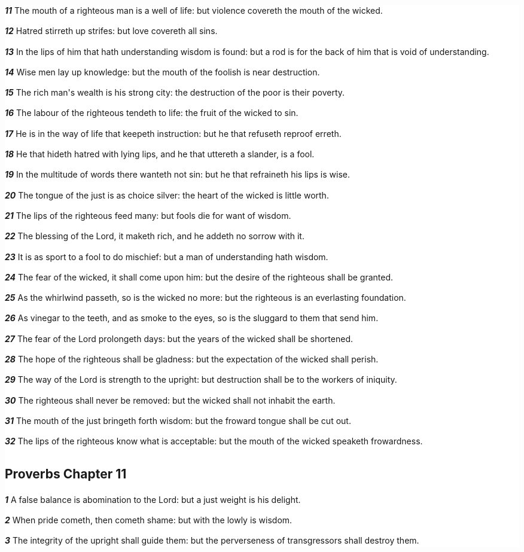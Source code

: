 ***11*** The mouth of a righteous man is a well of life: but violence covereth the mouth of the wicked.

***12*** Hatred stirreth up strifes: but love covereth all sins.

***13*** In the lips of him that hath understanding wisdom is found: but a rod is for the back of him that is void of understanding.

***14*** Wise men lay up knowledge: but the mouth of the foolish is near destruction.

***15*** The rich man's wealth is his strong city: the destruction of the poor is their poverty.

***16*** The labour of the righteous tendeth to life: the fruit of the wicked to sin.

***17*** He is in the way of life that keepeth instruction: but he that refuseth reproof erreth.

***18*** He that hideth hatred with lying lips, and he that uttereth a slander, is a fool.

***19*** In the multitude of words there wanteth not sin: but he that refraineth his lips is wise.

***20*** The tongue of the just is as choice silver: the heart of the wicked is little worth.

***21*** The lips of the righteous feed many: but fools die for want of wisdom.

***22*** The blessing of the Lord, it maketh rich, and he addeth no sorrow with it.

***23*** It is as sport to a fool to do mischief: but a man of understanding hath wisdom.

***24*** The fear of the wicked, it shall come upon him: but the desire of the righteous shall be granted.

***25*** As the whirlwind passeth, so is the wicked no more: but the righteous is an everlasting foundation.

***26*** As vinegar to the teeth, and as smoke to the eyes, so is the sluggard to them that send him.

***27*** The fear of the Lord prolongeth days: but the years of the wicked shall be shortened.

***28*** The hope of the righteous shall be gladness: but the expectation of the wicked shall perish.

***29*** The way of the Lord is strength to the upright: but destruction shall be to the workers of iniquity.

***30*** The righteous shall never be removed: but the wicked shall not inhabit the earth.

***31*** The mouth of the just bringeth forth wisdom: but the froward tongue shall be cut out.

***32*** The lips of the righteous know what is acceptable: but the mouth of the wicked speaketh frowardness.


## Proverbs Chapter 11

***1*** A false balance is abomination to the Lord: but a just weight is his delight.

***2*** When pride cometh, then cometh shame: but with the lowly is wisdom.

***3*** The integrity of the upright shall guide them: but the perverseness of transgressors shall destroy them.
